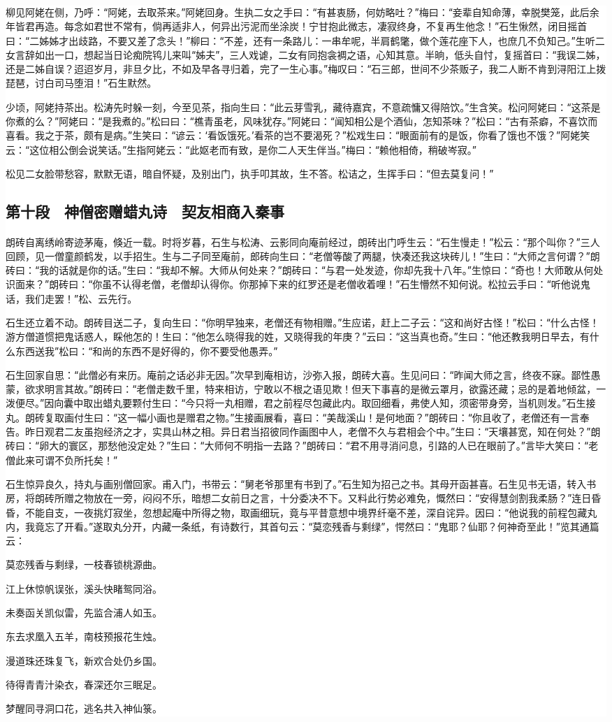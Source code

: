 柳见阿姥在侧，乃呼：“阿姥，去取茶来。”阿姥回身。生执二女之手曰：“有甚衷肠，何妨略吐？”梅曰：“妾辈自知命薄，幸脱樊笼，此后余年皆君再造。每念如君世不常有，倘再适非人，何异出污泥而坐涂炭！宁甘抱此微志，凄寂终身，不复再生他念！”石生愀然，闭目摇首曰：“二姊姊才出歧路，不要又差了念头！”柳曰：“不差，还有一条路儿：一串牟呢，半肩鹤氅，做个莲花座下人，也庶几不负知己。”生听二女言辞如出一口，想起当日论痴院鸨儿来叫“姊夫”，三人戏谑，二女有同抱衾裯之语，心知其意。半晌，低头自忖，复摇首曰：“我误二姊，还是二姊自误？迢迢岁月，非旦夕比，不如及早各寻归着，完了一生心事。”梅叹曰：“石三郎，世间不少茶贩子，我二人断不肯到浔阳江上拨琵琶，讨白司马堕泪！”石生默然。  

少顷，阿姥持茶出。松涛先时躲一刻，今至见茶，指向生曰：“此云芽雪乳，藏待嘉宾，不意疏慵又得陪饮。”生含笑。松问阿姥曰：“这茶是你煮的么？”阿姥曰：“是我煮的。”松曰曰：“樵青虽老，风味犹存。”阿姥曰：“闻知相公是个酒仙，怎知茶味？”松曰：“古有茶癖，不喜饮而喜看。我之于茶，颇有是病。”生笑曰：“谚云：‘看饭饿死。’看茶的岂不要渴死？”松戏生曰：“眼面前有的是饭，你看了饿也不饿？”阿姥笑云：“这位相公倒会说笑话。”生指阿姥云：“此妪老而有致，是你二人天生伴当。”梅曰：“赖他相倚，稍破岑寂。”  

松见二女脸带愁容，默默无语，暗自怀疑，及别出门，执手叩其故，生不答。松诘之，生挥手曰：“但去莫复问！”  

## 第十段　神僧密赠蜡丸诗　契友相商入秦事  

朗砖自离绣岭寄迹茅庵，倏近一载。时将岁暮，石生与松涛、云影同向庵前经过，朗砖出门呼生云：“石生慢走！”松云：“那个叫你？”三人回顾，见一僧童颜鹤发，以手招生。生与二子同至庵前，郎砖向生曰：“老僧等酸了两腿，快凑还我这块砖儿！”生曰：“大师之言何谓？”朗砖曰：“我的话就是你的话。”生曰：“我却不解。大师从何处来？”朗砖曰：“与君一处发迹，你却先我十八年。”生惊曰：“奇也！大师敢从何处识面来？”朗砖曰：“你虽不认得老僧，老僧却认得你。你那掉下来的红罗还是老僧收着哩！”石生懵然不知何说。松拉云手曰：“听他说鬼话，我们走罢！”松、云先行。  

石生还立着不动。朗砖目送二子，复向生曰：“你明早独来，老僧还有物相赠。”生应诺，赶上二子云：“这和尚好古怪！”松曰：“什么古怪！游方僧道惯把鬼话惑人，睬他怎的！生曰：“他怎么晓得我的姓，又晓得我的年庚？”云曰：“这当真也奇。”生曰：“他还教我明日早去，有什么东西送我”松曰：“和尚的东西不是好得的，你不要受他愚弄。”  

石生回家自思：“此僧必有来历。庵前之话必非无因。”次早到庵相访，沙弥入报，朗砖大喜。生见问曰：“昨闻大师之言，终夜不寐。鄙性愚蒙，欲求明言其故。”朗砖曰：“老僧走数千里，特来相访，宁敢以不根之语见欺！但天下事喜的是微云罩月，欲露还藏；忌的是着地倾盆，一泼便尽。”因向囊中取出蜡丸要颗付生曰：“今只将一丸相赠，君之前程尽包藏此内。取回细看，弗使人知，须密带身旁，当机则发。”石生接丸。朗砖复取画付生曰：“这一幅小画也是赠君之物。”生接画展看，喜曰：“美哉溪山！是何地面？”朗砖曰：“你且收了，老僧还有一言奉告。昨日观君二友虽抱经济之才，实具山林之相。异日君当招彼同作画图中人，老僧不久与君相会个中。”生曰：“天壤甚宽，知在何处？”朗砖曰：“卵大的寰区，那愁他没定处？”生曰：“大师何不明指一去路？”朗砖曰：“君不用寻消问息，引路的人已在眼前了。”言毕大笑曰：“老僧此来可谓不负所托矣！”  

石生惊异良久，持丸与画别僧回家。甫入门，书带云：“舅老爷那里有书到了。”石生知为招己之书。其母开函甚喜。石生见书无语，转入书房，将朗砖所赠之物放在一旁，闷闷不乐，暗想二女前日之言，十分委决不下。又料此行势必难免，慨然曰：“安得慧剑割我柔肠？”连日昏昏，不能自支，一夜挑灯寂坐，忽想起庵中所得之物，取画细玩，竟与平昔意想中境界纤毫不差，深自诧异。因曰：“他说我的前程包藏丸内，我竟忘了开看。”遂取丸分开，内藏一条纸，有诗数行，其首句云：“莫恋残香与剩绿”，愕然曰：“鬼耶？仙耶？何神奇至此！”览其通篇云：  

莫恋残香与剩绿，一枝春锁桃源曲。  

江上休惊帆误张，溪头快睹鸳同浴。  

未奏函关凯似雷，先监合浦人如玉。  

东去求凰入五羊，南枝预报花生烛。  

漫道珠还珠复飞，新欢合处仍乡国。  

待得青青汁染衣，春深还尔三眠足。  

梦醒同寻洞口花，逃名共入神仙箓。  

